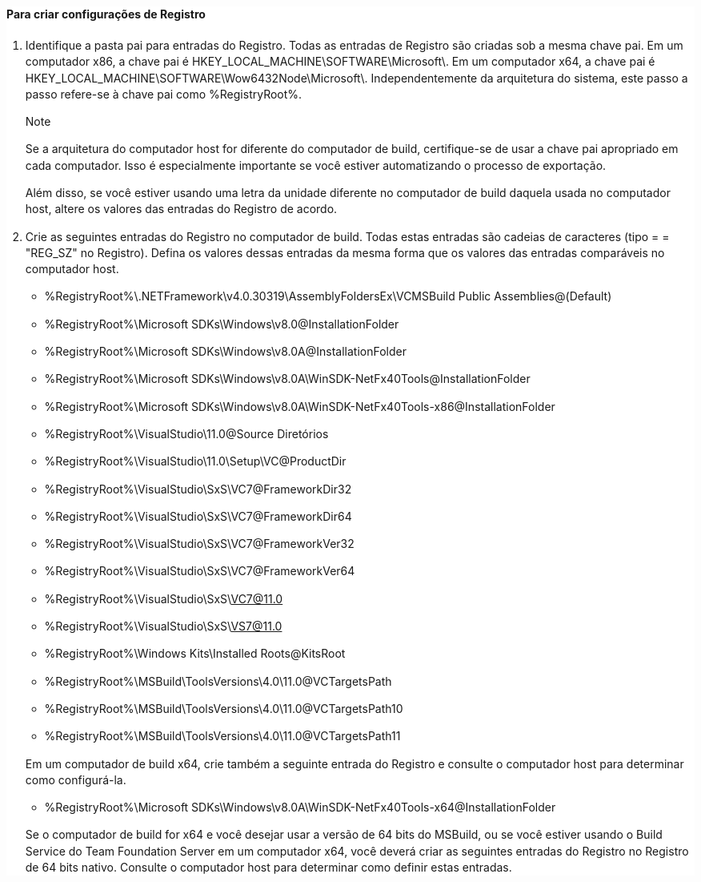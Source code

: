 #### <a name="to-create-registry-settings"></a>Para criar configurações de Registro  
  
1.  Identifique a pasta pai para entradas do Registro. Todas as entradas de Registro são criadas sob a mesma chave pai. Em um computador x86, a chave pai é HKEY_LOCAL_MACHINE\SOFTWARE\Microsoft\\. Em um computador x64, a chave pai é HKEY_LOCAL_MACHINE\SOFTWARE\Wow6432Node\Microsoft\\. Independentemente da arquitetura do sistema, este passo a passo refere-se à chave pai como %RegistryRoot%.  
  
    > [!NOTE]
    >  Se a arquitetura do computador host for diferente do computador de build, certifique-se de usar a chave pai apropriado em cada computador. Isso é especialmente importante se você estiver automatizando o processo de exportação.  
    >   
    >  Além disso, se você estiver usando uma letra da unidade diferente no computador de build daquela usada no computador host, altere os valores das entradas do Registro de acordo.  
  
2.  Crie as seguintes entradas do Registro no computador de build. Todas estas entradas são cadeias de caracteres (tipo = = "REG_SZ" no Registro). Defina os valores dessas entradas da mesma forma que os valores das entradas comparáveis no computador host.  
  
    -   %RegistryRoot%\\.NETFramework\v4.0.30319\AssemblyFoldersEx\VCMSBuild Public Assemblies@(Default)  
  
    -   %RegistryRoot%\Microsoft SDKs\Windows\v8.0@InstallationFolder  
  
    -   %RegistryRoot%\Microsoft SDKs\Windows\v8.0A@InstallationFolder  
  
    -   %RegistryRoot%\Microsoft SDKs\Windows\v8.0A\WinSDK-NetFx40Tools@InstallationFolder  
  
    -   %RegistryRoot%\Microsoft SDKs\Windows\v8.0A\WinSDK-NetFx40Tools-x86@InstallationFolder  
  
    -   %RegistryRoot%\VisualStudio\11.0@Source Diretórios  
  
    -   %RegistryRoot%\VisualStudio\11.0\Setup\VC@ProductDir  
  
    -   %RegistryRoot%\VisualStudio\SxS\VC7@FrameworkDir32  
  
    -   %RegistryRoot%\VisualStudio\SxS\VC7@FrameworkDir64  
  
    -   %RegistryRoot%\VisualStudio\SxS\VC7@FrameworkVer32  
  
    -   %RegistryRoot%\VisualStudio\SxS\VC7@FrameworkVer64  
  
    -   %RegistryRoot%\VisualStudio\SxS\VC7@11.0  
  
    -   %RegistryRoot%\VisualStudio\SxS\VS7@11.0  
  
    -   %RegistryRoot%\Windows Kits\Installed Roots@KitsRoot  
  
    -   %RegistryRoot%\MSBuild\ToolsVersions\4.0\11.0@VCTargetsPath  
  
    -   %RegistryRoot%\MSBuild\ToolsVersions\4.0\11.0@VCTargetsPath10  
  
    -   %RegistryRoot%\MSBuild\ToolsVersions\4.0\11.0@VCTargetsPath11  
  
     Em um computador de build x64, crie também a seguinte entrada do Registro e consulte o computador host para determinar como configurá-la.  
  
    -   %RegistryRoot%\Microsoft SDKs\Windows\v8.0A\WinSDK-NetFx40Tools-x64@InstallationFolder  
  
     Se o computador de build for x64 e você desejar usar a versão de 64 bits do MSBuild, ou se você estiver usando o Build Service do Team Foundation Server em um computador x64, você deverá criar as seguintes entradas do Registro no Registro de 64 bits nativo. Consulte o computador host para determinar como definir estas entradas.  
  